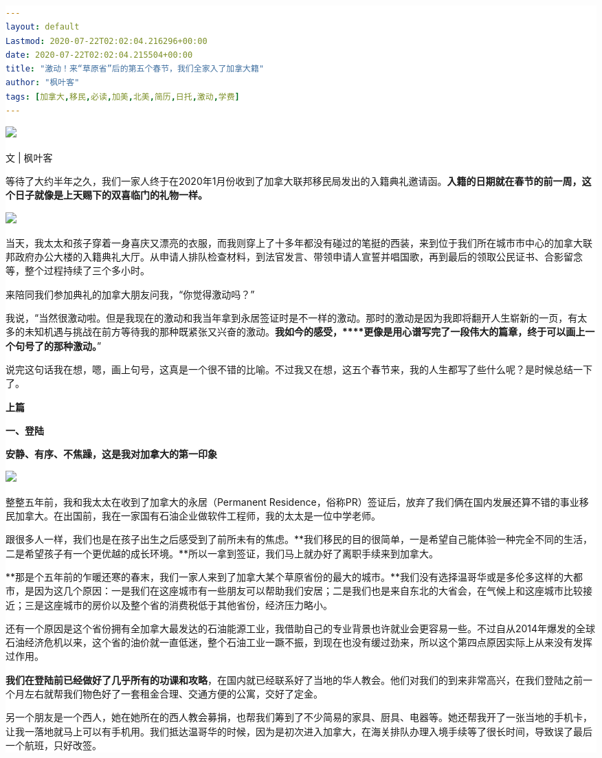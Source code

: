 ```yaml
---
layout: default
Lastmod: 2020-07-22T02:02:04.216296+00:00
date: 2020-07-22T02:02:04.215504+00:00
title: "激动！来“草原省”后的第五个春节，我们全家入了加拿大籍"
author: "枫叶客"
tags: [加拿大,移民,必读,加美,北美,简历,日托,激动,学费]
---
```


![](https://images.weserv.nl/?url=https%3A//mmbiz.qpic.cn/mmbiz_gif/ja3qtofys6eumKg3WKxYXlwPorHU5pZxeRHNsicSibbgu6B2ciaeZEdRde5jTlfiapLVqkdj14QZKv4XB280Vg8pZw/640%3Fwx_fmt%3Dgif)

文 | 枫叶客   

  

等待了大约半年之久，我们一家人终于在2020年1月份收到了加拿大联邦移民局发出的入籍典礼邀请函。**入籍的日期就在春节的前一周，这个日子就像是上天赐下的双喜临门的礼物一样。**

![](https://images.weserv.nl/?url=https%3A//mmbiz.qpic.cn/mmbiz_jpg/ja3qtofys6eVNV30ySSCg1FrHX04oIhSZXIUGMWVYUShoNgrsZzKZNtdZleDesibAeaguUYvQNiaP3FpbMicibXdCQ/640%3Fwx_fmt%3Djpeg)

  

当天，我太太和孩子穿着一身喜庆又漂亮的衣服，而我则穿上了十多年都没有碰过的笔挺的西装，来到位于我们所在城市市中心的加拿大联邦政府办公大楼的入籍典礼大厅。从申请人排队检查材料，到法官发言、带领申请人宣誓并唱国歌，再到最后的领取公民证书、合影留念等，整个过程持续了三个多小时。

来陪同我们参加典礼的加拿大朋友问我，“你觉得激动吗？”

我说，“当然很激动啦。但是我现在的激动和我当年拿到永居签证时是不一样的激动。那时的激动是因为我即将翻开人生崭新的一页，有太多的未知机遇与挑战在前方等待我的那种既紧张又兴奋的激动。**我如今的感受，****更像是用心谱写完了一段伟大的篇章，终于可以画上一个句号了的那种激动。**”

说完这句话我在想，嗯，画上句号，这真是一个很不错的比喻。不过我又在想，这五个春节来，我的人生都写了些什么呢？是时候总结一下了。

**上篇**

**一、登陆**

**安静、有序、不焦躁，这是我对加拿大的第一印象**

![](https://images.weserv.nl/?url=https%3A//mmbiz.qpic.cn/mmbiz_jpg/ja3qtofys6eVNV30ySSCg1FrHX04oIhS1peTluu5jWy231QqpEPwOMwauFib5D783u6R4lnBkyOkk1zep1AzmDQ/640%3Fwx_fmt%3Djpeg)

  

整整五年前，我和我太太在收到了加拿大的永居（Permanent Residence，俗称PR）签证后，放弃了我们俩在国内发展还算不错的事业移民加拿大。在出国前，我在一家国有石油企业做软件工程师，我的太太是一位中学老师。

跟很多人一样，我们也是在孩子出生之后感受到了前所未有的焦虑。**我们移民的目的很简单，一是希望自己能体验一种完全不同的生活，二是希望孩子有一个更优越的成长环境。**所以一拿到签证，我们马上就办好了离职手续来到加拿大。

**那是个五年前的乍暖还寒的春末，我们一家人来到了加拿大某个草原省份的最大的城市。**我们没有选择温哥华或是多伦多这样的大都市，是因为这几个原因：一是我们在这座城市有一些朋友可以帮助我们安居；二是我们也是来自东北的大省会，在气候上和这座城市比较接近；三是这座城市的房价以及整个省的消费税低于其他省份，经济压力略小。

还有一个原因是这个省份拥有全加拿大最发达的石油能源工业，我借助自己的专业背景也许就业会更容易一些。不过自从2014年爆发的全球石油经济危机以来，这个省的油价就一直低迷，整个石油工业一蹶不振，到现在也没有缓过劲来，所以这个第四点原因实际上从来没有发挥过作用。

  

**我们在登陆前已经做好了几乎所有的功课和攻略**，在国内就已经联系好了当地的华人教会。他们对我们的到来非常高兴，在我们登陆之前一个月左右就帮我们物色好了一套租金合理、交通方便的公寓，交好了定金。

另一个朋友是一个西人，她在她所在的西人教会募捐，也帮我们筹到了不少简易的家具、厨具、电器等。她还帮我开了一张当地的手机卡，让我一落地就马上可以有手机用。我们抵达温哥华的时候，因为是初次进入加拿大，在海关排队办理入境手续等了很长时间，导致误了最后一个航班，只好改签。
